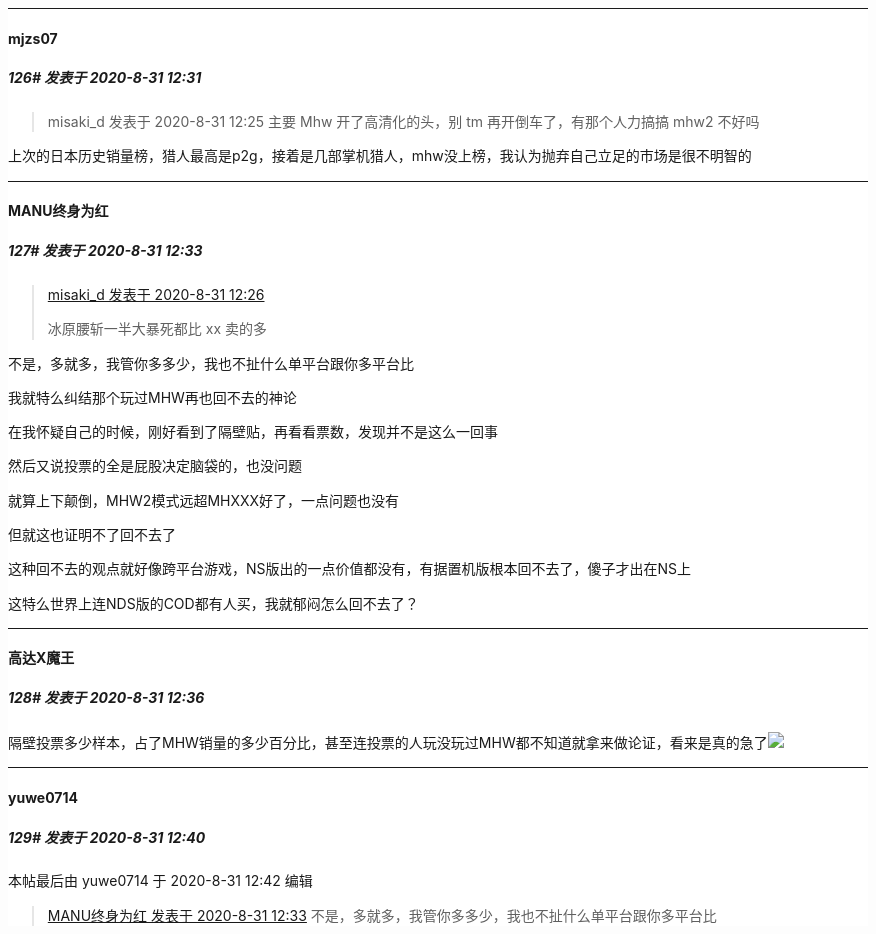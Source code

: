 
-----

####  mjzs07  
##### 126#       发表于 2020-8-31 12:31


<blockquote>misaki_d 发表于 2020-8-31 12:25
主要 Mhw 开了高清化的头，别 tm 再开倒车了，有那个人力搞搞 mhw2 不好吗</blockquote>
上次的日本历史销量榜，猎人最高是p2g，接着是几部掌机猎人，mhw没上榜，我认为抛弃自己立足的市场是很不明智的


-----

####  MANU终身为红  
##### 127#       发表于 2020-8-31 12:33


<blockquote><a href="httphttps://bbs.saraba1st.com/2b/forum.php?mod=redirect&amp;goto=findpost&amp;pid=48599728&amp;ptid=1957235" target="_blank">misaki_d 发表于 2020-8-31 12:26</a>

冰原腰斩一半大暴死都比 xx 卖的多</blockquote>
不是，多就多，我管你多多少，我也不扯什么单平台跟你多平台比

我就特么纠结那个玩过MHW再也回不去的神论

在我怀疑自己的时候，刚好看到了隔壁贴，再看看票数，发现并不是这么一回事

然后又说投票的全是屁股决定脑袋的，也没问题

就算上下颠倒，MHW2模式远超MHXXX好了，一点问题也没有

但就这也证明不了回不去了

这种回不去的观点就好像跨平台游戏，NS版出的一点价值都没有，有据置机版根本回不去了，傻子才出在NS上

这特么世界上连NDS版的COD都有人买，我就郁闷怎么回不去了？


-----

####  高达X魔王  
##### 128#       发表于 2020-8-31 12:36


隔壁投票多少样本，占了MHW销量的多少百分比，甚至连投票的人玩没玩过MHW都不知道就拿来做论证，看来是真的急了<img src="https://static.saraba1st.com/image/smiley/face2017/035.png" referrerpolicy="no-referrer">


-----

####  yuwe0714  
##### 129#       发表于 2020-8-31 12:40


 本帖最后由 yuwe0714 于 2020-8-31 12:42 编辑 
<blockquote><a href="httphttps://bbs.saraba1st.com/2b/forum.php?mod=redirect&amp;goto=findpost&amp;pid=48599814&amp;ptid=1957235" target="_blank">MANU终身为红 发表于 2020-8-31 12:33</a>
不是，多就多，我管你多多少，我也不扯什么单平台跟你多平台比
